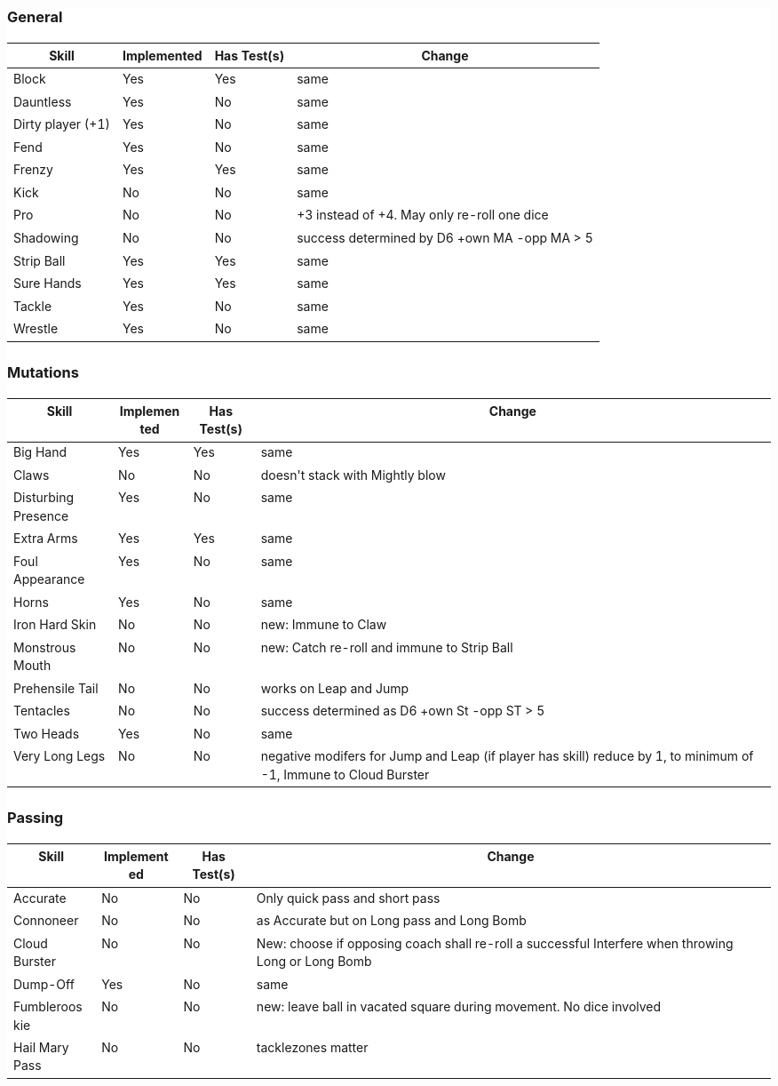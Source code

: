 ### General
| Skill            | Implemented | Has Test(s) | Change  |
|------------------|-------------|-------------|-------|
|Block             | Yes         | Yes          | same |
|Dauntless         | Yes         | No           | same |
|Dirty player (+1) | Yes         | No           | same |
|Fend              | Yes         | No           | same |
|Frenzy            | Yes         | Yes          | same |
|Kick              | No          | No           | same |
|Pro               | No          | No           | +3 instead of +4. May only re-roll one dice |
|Shadowing         | No          | No           | success determined by D6 +own MA -opp MA > 5  |
|Strip Ball        | Yes         | Yes          | same |
|Sure Hands        | Yes         | Yes          | same |
|Tackle            | Yes         | No           | same |
|Wrestle           | Yes         | No           | same |

### Mutations
| Skill              | Implemented | Has Test(s) | Change  |
|--------------------|------------|-------------|-------|
|Big Hand            | Yes        | Yes         | same |
|Claws               | No         | No          | doesn't stack with Mightly blow |
|Disturbing Presence | Yes        | No          | same |
|Extra Arms          | Yes        | Yes         | same |
|Foul Appearance     | Yes        | No          | same |
|Horns               | Yes        | No          | same |
|Iron Hard Skin      | No         | No          | new: Immune to Claw |
|Monstrous Mouth     | No         | No          | new: Catch re-roll and immune to Strip Ball |
|Prehensile Tail     | No         | No          | works on Leap and Jump |
|Tentacles           | No         | No          | success determined as D6 +own St -opp ST > 5 |
|Two Heads           | Yes        | No          | same |
|Very Long Legs      | No         | No          | negative modifers for Jump and Leap (if player has skill) reduce by 1, to minimum of -1, Immune to Cloud Burster |

### Passing
| Skill          | Implemented | Has Test(s) | Change  |
|----------------|-------------|-------------|-------|
|Accurate        | No             | No          | Only quick pass and short pass |
|Connoneer       | No             | No          | as Accurate but on Long pass and Long Bomb |
|Cloud Burster   | No             | No          | New: choose if opposing coach shall re-roll a successful Interfere when throwing Long or Long Bomb  |
|Dump-Off        | Yes            | No          | same |
|Fumblerooskie   | No             | No          | new: leave ball in vacated square during movement. No dice involved |
|Hail Mary Pass  | No             | No          | tacklezones matter |